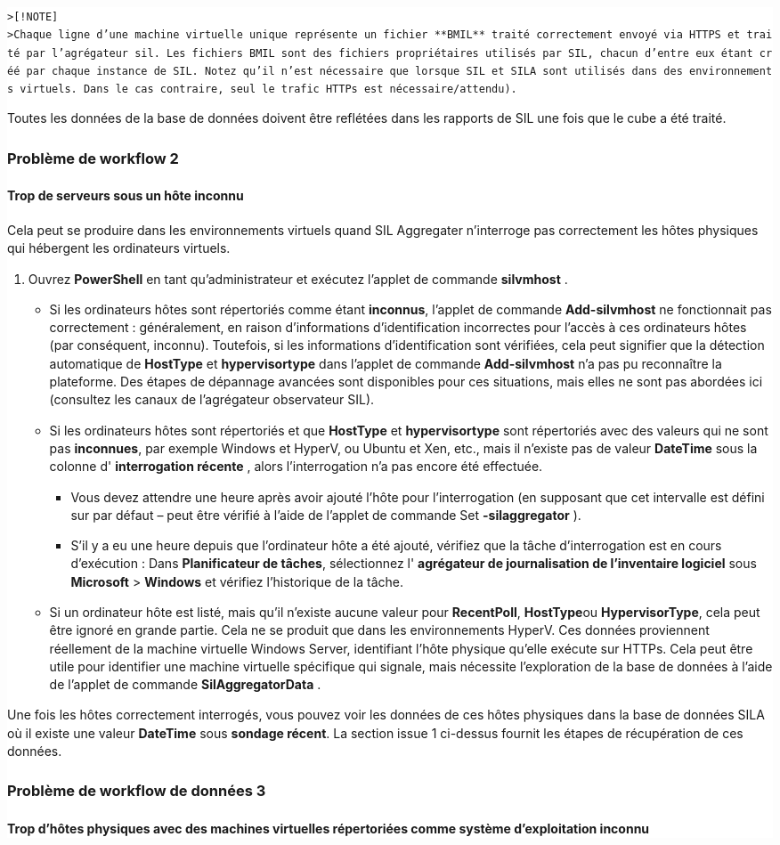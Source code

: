     >[!NOTE] 
    >Chaque ligne d’une machine virtuelle unique représente un fichier **BMIL** traité correctement envoyé via HTTPS et traité par l’agrégateur sil. Les fichiers BMIL sont des fichiers propriétaires utilisés par SIL, chacun d’entre eux étant créé par chaque instance de SIL. Notez qu’il n’est nécessaire que lorsque SIL et SILA sont utilisés dans des environnements virtuels. Dans le cas contraire, seul le trafic HTTPs est nécessaire/attendu).

   Toutes les données de la base de données doivent être reflétées dans les rapports de SIL une fois que le cube a été traité.

### <a name="data-flow-issue-2"></a>Problème de workflow 2
#### <a name="too-many-servers-under-unknown-host"></a>Trop de serveurs sous un hôte inconnu

Cela peut se produire dans les environnements virtuels quand SIL Aggregater n’interroge pas correctement les hôtes physiques qui hébergent les ordinateurs virtuels.

1. Ouvrez **PowerShell** en tant qu’administrateur et exécutez l’applet de commande **silvmhost** .

    -   Si les ordinateurs hôtes sont répertoriés comme étant **inconnus**, l’applet de commande **Add-silvmhost** ne fonctionnait pas correctement : généralement, en raison d’informations d’identification incorrectes pour l’accès à ces ordinateurs hôtes (par conséquent, inconnu). Toutefois, si les informations d’identification sont vérifiées, cela peut signifier que la détection automatique de **HostType** et **hypervisortype** dans l’applet de commande **Add-silvmhost** n’a pas pu reconnaître la plateforme. Des étapes de dépannage avancées sont disponibles pour ces situations, mais elles ne sont pas abordées ici (consultez les canaux de l’agrégateur observateur SIL).

    -   Si les ordinateurs hôtes sont répertoriés et que **HostType** et **hypervisortype** sont répertoriés avec des valeurs qui ne sont pas **inconnues**, par exemple Windows et HyperV, ou Ubuntu et Xen, etc., mais il n’existe pas de valeur **DateTime** sous la colonne d' **interrogation récente** , alors l’interrogation n’a pas encore été effectuée.

        -   Vous devez attendre une heure après avoir ajouté l’hôte pour l’interrogation (en supposant que cet intervalle est défini sur par défaut – peut être vérifié à l’aide de l’applet de commande Set **-silaggregator** ).

        -   S’il y a eu une heure depuis que l’ordinateur hôte a été ajouté, vérifiez que la tâche d’interrogation est en cours d’exécution : Dans **Planificateur de tâches**, sélectionnez l' **agrégateur de journalisation de l’inventaire logiciel** sous **Microsoft** &gt; **Windows** et vérifiez l’historique de la tâche.

    -   Si un ordinateur hôte est listé, mais qu’il n’existe aucune valeur pour **RecentPoll**, **HostType**ou **HypervisorType**, cela peut être ignoré en grande partie. Cela ne se produit que dans les environnements HyperV. Ces données proviennent réellement de la machine virtuelle Windows Server, identifiant l’hôte physique qu’elle exécute sur HTTPs. Cela peut être utile pour identifier une machine virtuelle spécifique qui signale, mais nécessite l’exploration de la base de données à l’aide de l’applet de commande **SilAggregatorData** .

Une fois les hôtes correctement interrogés, vous pouvez voir les données de ces hôtes physiques dans la base de données SILA où il existe une valeur **DateTime** sous **sondage récent**. La section issue 1 ci-dessus fournit les étapes de récupération de ces données.

### <a name="data-flow-issue-3"></a>Problème de workflow de données 3
#### <a name="too-many-physical-hosts-with-vms-listed-as-unknown-os"></a>Trop d’hôtes physiques avec des machines virtuelles répertoriées comme système d’exploitation inconnu
